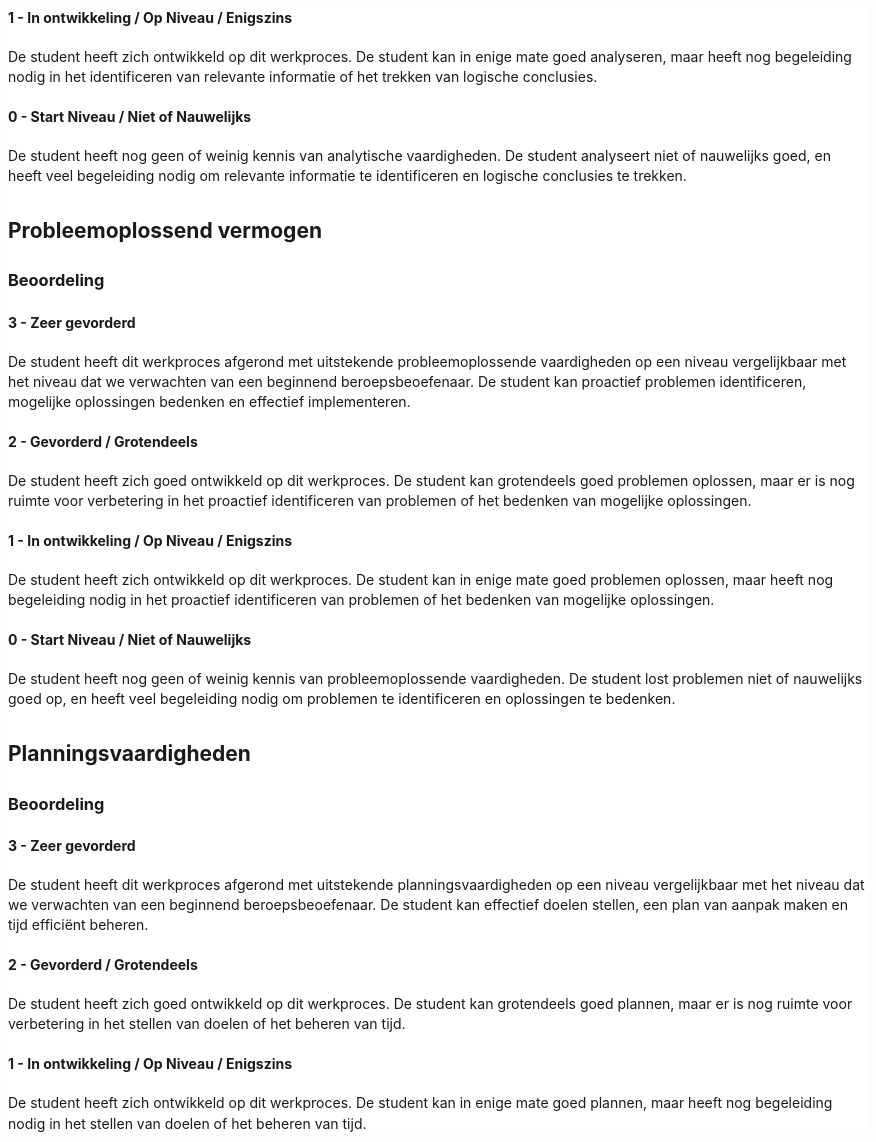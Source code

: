 #### 1 - In ontwikkeling / Op Niveau / Enigszins
De student heeft zich ontwikkeld op dit werkproces. De student kan in enige mate goed analyseren, maar heeft nog begeleiding nodig in het identificeren van relevante informatie of het trekken van logische conclusies.

#### 0 - Start Niveau / Niet of Nauwelijks
De student heeft nog geen of weinig kennis van analytische vaardigheden. De student analyseert niet of nauwelijks goed, en heeft veel begeleiding nodig om relevante informatie te identificeren en logische conclusies te trekken.

## Probleemoplossend vermogen
### Beoordeling

#### 3 - Zeer gevorderd
De student heeft dit werkproces afgerond met uitstekende probleemoplossende vaardigheden op een niveau vergelijkbaar met het niveau dat we verwachten van een beginnend beroepsbeoefenaar. De student kan proactief problemen identificeren, mogelijke oplossingen bedenken en effectief implementeren.

#### 2 - Gevorderd / Grotendeels
De student heeft zich goed ontwikkeld op dit werkproces. De student kan grotendeels goed problemen oplossen, maar er is nog ruimte voor verbetering in het proactief identificeren van problemen of het bedenken van mogelijke oplossingen.

#### 1 - In ontwikkeling / Op Niveau / Enigszins
De student heeft zich ontwikkeld op dit werkproces. De student kan in enige mate goed problemen oplossen, maar heeft nog begeleiding nodig in het proactief identificeren van problemen of het bedenken van mogelijke oplossingen.

#### 0 - Start Niveau / Niet of Nauwelijks
De student heeft nog geen of weinig kennis van probleemoplossende vaardigheden. De student lost problemen niet of nauwelijks goed op, en heeft veel begeleiding nodig om problemen te identificeren en oplossingen te bedenken.

## Planningsvaardigheden
### Beoordeling

#### 3 - Zeer gevorderd
De student heeft dit werkproces afgerond met uitstekende planningsvaardigheden op een niveau vergelijkbaar met het niveau dat we verwachten van een beginnend beroepsbeoefenaar. De student kan effectief doelen stellen, een plan van aanpak maken en tijd efficiënt beheren.

#### 2 - Gevorderd / Grotendeels
De student heeft zich goed ontwikkeld op dit werkproces. De student kan grotendeels goed plannen, maar er is nog ruimte voor verbetering in het stellen van doelen of het beheren van tijd.

#### 1 - In ontwikkeling / Op Niveau / Enigszins
De student heeft zich ontwikkeld op dit werkproces. De student kan in enige mate goed plannen, maar heeft nog begeleiding nodig in het stellen van doelen of het beheren van tijd.
